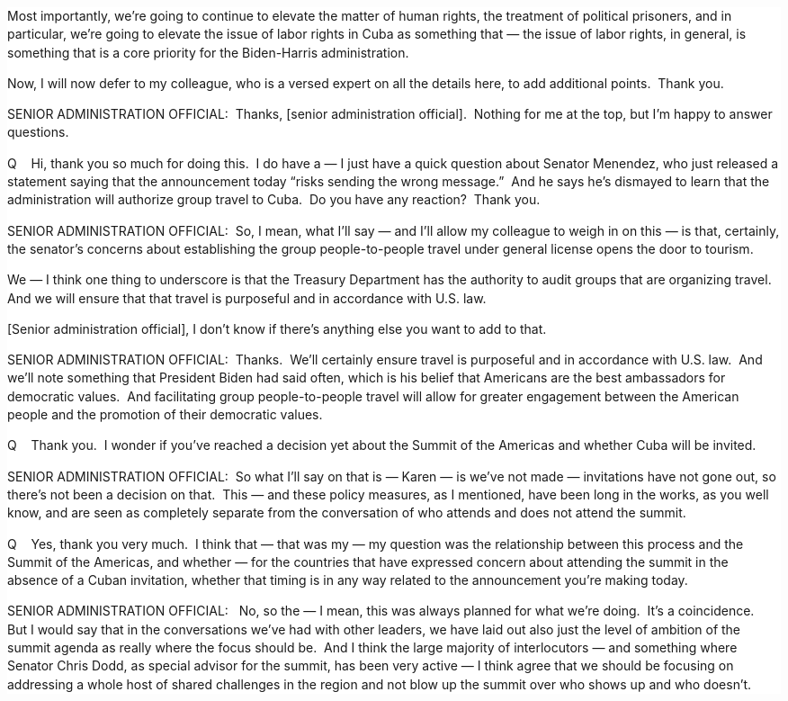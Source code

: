 Most importantly, we’re going to continue to elevate the matter of human
rights, the treatment of political prisoners, and in particular, we’re
going to elevate the issue of labor rights in Cuba as something that —
the issue of labor rights, in general, is something that is a core
priority for the Biden-Harris administration. 

Now, I will now defer to my colleague, who is a versed expert on all the
details here, to add additional points.  Thank you.

SENIOR ADMINISTRATION OFFICIAL:  Thanks, \[senior administration
official\].  Nothing for me at the top, but I’m happy to answer
questions. 

Q    Hi, thank you so much for doing this.  I do have a — I just have a
quick question about Senator Menendez, who just released a statement
saying that the announcement today “risks sending the wrong message.” 
And he says he’s dismayed to learn that the administration will
authorize group travel to Cuba.  Do you have any reaction?  Thank you.

SENIOR ADMINISTRATION OFFICIAL:  So, I mean, what I’ll say — and I’ll
allow my colleague to weigh in on this — is that, certainly, the
senator’s concerns about establishing the group people-to-people travel
under general license opens the door to tourism. 

We — I think one thing to underscore is that the Treasury Department has
the authority to audit groups that are organizing travel.  And we will
ensure that that travel is purposeful and in accordance with U.S. law. 

\[Senior administration official\], I don’t know if there’s anything
else you want to add to that.

SENIOR ADMINISTRATION OFFICIAL:  Thanks.  We’ll certainly ensure travel
is purposeful and in accordance with U.S. law.  And we’ll note something
that President Biden had said often, which is his belief that Americans
are the best ambassadors for democratic values.  And facilitating group
people-to-people travel will allow for greater engagement between the
American people and the promotion of their democratic values.

Q    Thank you.  I wonder if you’ve reached a decision yet about the
Summit of the Americas and whether Cuba will be invited.

SENIOR ADMINISTRATION OFFICIAL:  So what I’ll say on that is — Karen —
is we’ve not made — invitations have not gone out, so there’s not been a
decision on that.  This — and these policy measures, as I mentioned,
have been long in the works, as you well know, and are seen as
completely separate from the conversation of who attends and does not
attend the summit.

Q    Yes, thank you very much.  I think that — that was my — my question
was the relationship between this process and the Summit of the
Americas, and whether — for the countries that have expressed concern
about attending the summit in the absence of a Cuban invitation, whether
that timing is in any way related to the announcement you’re making
today. 

SENIOR ADMINISTRATION OFFICIAL:   No, so the — I mean, this was always
planned for what we’re doing.  It’s a coincidence.  But I would say that
in the conversations we’ve had with other leaders, we have laid out also
just the level of ambition of the summit agenda as really where the
focus should be.  And I think the large majority of interlocutors — and
something where Senator Chris Dodd, as special advisor for the summit,
has been very active — I think agree that we should be focusing on
addressing a whole host of shared challenges in the region and not blow
up the summit over who shows up and who doesn’t.
